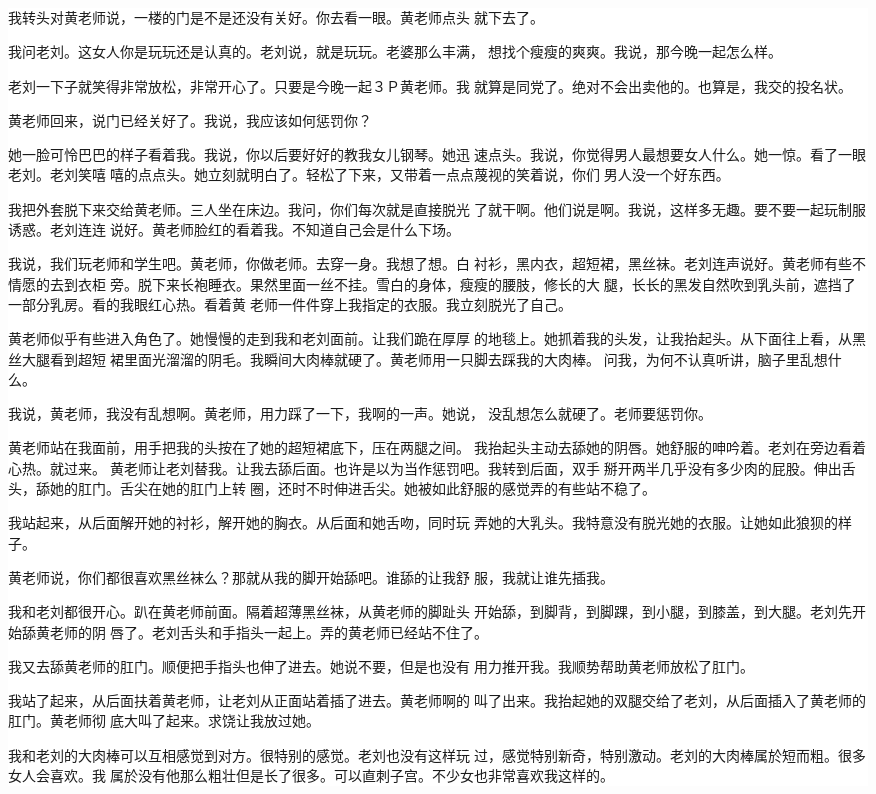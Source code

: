我转头对黄老师说，一楼的门是不是还没有关好。你去看一眼。黄老师点头
就下去了。

我问老刘。这女人你是玩玩还是认真的。老刘说，就是玩玩。老婆那么丰满，
想找个瘦瘦的爽爽。我说，那今晚一起怎么样。

老刘一下子就笑得非常放松，非常开心了。只要是今晚一起３Ｐ黄老师。我
就算是同党了。绝对不会出卖他的。也算是，我交的投名状。

黄老师回来，说门已经关好了。我说，我应该如何惩罚你？

她一脸可怜巴巴的样子看着我。我说，你以后要好好的教我女儿钢琴。她迅
速点头。我说，你觉得男人最想要女人什么。她一惊。看了一眼老刘。老刘笑嘻
嘻的点点头。她立刻就明白了。轻松了下来，又带着一点点蔑视的笑着说，你们
男人没一个好东西。

我把外套脱下来交给黄老师。三人坐在床边。我问，你们每次就是直接脱光
了就干啊。他们说是啊。我说，这样多无趣。要不要一起玩制服诱惑。老刘连连
说好。黄老师脸红的看着我。不知道自己会是什么下场。

我说，我们玩老师和学生吧。黄老师，你做老师。去穿一身。我想了想。白
衬衫，黑内衣，超短裙，黑丝袜。老刘连声说好。黄老师有些不情愿的去到衣柜
旁。脱下来长袍睡衣。果然里面一丝不挂。雪白的身体，瘦瘦的腰肢，修长的大
腿，长长的黑发自然吹到乳头前，遮挡了一部分乳房。看的我眼红心热。看着黄
老师一件件穿上我指定的衣服。我立刻脱光了自己。

黄老师似乎有些进入角色了。她慢慢的走到我和老刘面前。让我们跪在厚厚
的地毯上。她抓着我的头发，让我抬起头。从下面往上看，从黑丝大腿看到超短
裙里面光溜溜的阴毛。我瞬间大肉棒就硬了。黄老师用一只脚去踩我的大肉棒。
问我，为何不认真听讲，脑子里乱想什么。

我说，黄老师，我没有乱想啊。黄老师，用力踩了一下，我啊的一声。她说，
没乱想怎么就硬了。老师要惩罚你。

黄老师站在我面前，用手把我的头按在了她的超短裙底下，压在两腿之间。
我抬起头主动去舔她的阴唇。她舒服的呻吟着。老刘在旁边看着心热。就过来。
黄老师让老刘替我。让我去舔后面。也许是以为当作惩罚吧。我转到后面，双手
掰开两半几乎没有多少肉的屁股。伸出舌头，舔她的肛门。舌尖在她的肛门上转
圈，还时不时伸进舌尖。她被如此舒服的感觉弄的有些站不稳了。

我站起来，从后面解开她的衬衫，解开她的胸衣。从后面和她舌吻，同时玩
弄她的大乳头。我特意没有脱光她的衣服。让她如此狼狈的样子。

黄老师说，你们都很喜欢黑丝袜么？那就从我的脚开始舔吧。谁舔的让我舒
服，我就让谁先插我。

我和老刘都很开心。趴在黄老师前面。隔着超薄黑丝袜，从黄老师的脚趾头
开始舔，到脚背，到脚踝，到小腿，到膝盖，到大腿。老刘先开始舔黄老师的阴
唇了。老刘舌头和手指头一起上。弄的黄老师已经站不住了。

我又去舔黄老师的肛门。顺便把手指头也伸了进去。她说不要，但是也没有
用力推开我。我顺势帮助黄老师放松了肛门。

我站了起来，从后面扶着黄老师，让老刘从正面站着插了进去。黄老师啊的
叫了出来。我抬起她的双腿交给了老刘，从后面插入了黄老师的肛门。黄老师彻
底大叫了起来。求饶让我放过她。

我和老刘的大肉棒可以互相感觉到对方。很特别的感觉。老刘也没有这样玩
过，感觉特别新奇，特别激动。老刘的大肉棒属於短而粗。很多女人会喜欢。我
属於没有他那么粗壮但是长了很多。可以直刺子宫。不少女也非常喜欢我这样的。
